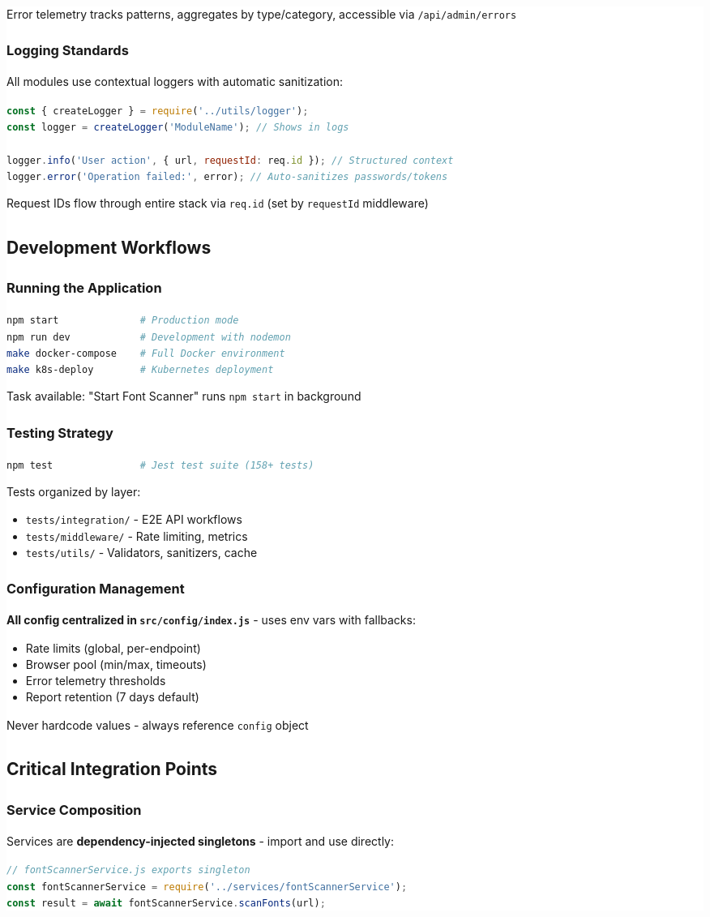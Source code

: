 Error telemetry tracks patterns, aggregates by type/category, accessible via `/api/admin/errors`

### Logging Standards
All modules use contextual loggers with automatic sanitization:

```javascript
const { createLogger } = require('../utils/logger');
const logger = createLogger('ModuleName'); // Shows in logs

logger.info('User action', { url, requestId: req.id }); // Structured context
logger.error('Operation failed:', error); // Auto-sanitizes passwords/tokens
```

Request IDs flow through entire stack via `req.id` (set by `requestId` middleware)

## Development Workflows

### Running the Application
```bash
npm start              # Production mode
npm run dev            # Development with nodemon
make docker-compose    # Full Docker environment
make k8s-deploy        # Kubernetes deployment
```

Task available: "Start Font Scanner" runs `npm start` in background

### Testing Strategy
```bash
npm test               # Jest test suite (158+ tests)
```

Tests organized by layer:
- `tests/integration/` - E2E API workflows
- `tests/middleware/` - Rate limiting, metrics
- `tests/utils/` - Validators, sanitizers, cache

### Configuration Management
**All config centralized in `src/config/index.js`** - uses env vars with fallbacks:
- Rate limits (global, per-endpoint)
- Browser pool (min/max, timeouts)
- Error telemetry thresholds
- Report retention (7 days default)

Never hardcode values - always reference `config` object

## Critical Integration Points

### Service Composition
Services are **dependency-injected singletons** - import and use directly:

```javascript
// fontScannerService.js exports singleton
const fontScannerService = require('../services/fontScannerService');
const result = await fontScannerService.scanFonts(url);
```
